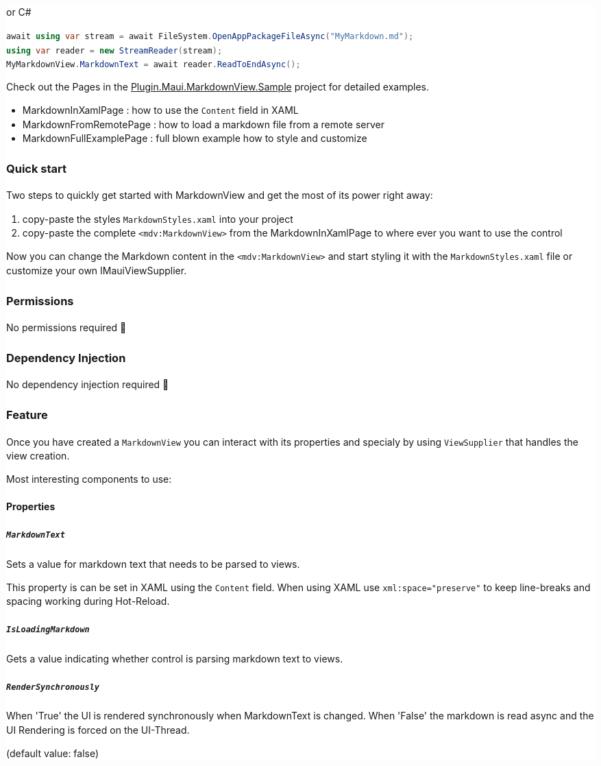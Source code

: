 or C#
```csharp
await using var stream = await FileSystem.OpenAppPackageFileAsync("MyMarkdown.md");
using var reader = new StreamReader(stream);
MyMarkdownView.MarkdownText = await reader.ReadToEndAsync();
```

Check out the Pages in the [Plugin.Maui.MarkdownView.Sample](https://github.com/Toine-db/Plugin.Maui.MarkdownView/tree/main/samples) project for detailed examples.
- MarkdownInXamlPage : how to use the `Content` field in XAML
- MarkdownFromRemotePage : how to load a markdown file from a remote server
- MarkdownFullExamplePage : full blown example how to style and customize

### Quick start

Two steps to quickly get started with MarkdownView and get the most of its power right away:
  1. copy-paste the styles `MarkdownStyles.xaml` into your project
  2. copy-paste the complete `<mdv:MarkdownView>` from the MarkdownInXamlPage to where ever you want to use the control

Now you can change the Markdown content in the `<mdv:MarkdownView>` and start styling it with the `MarkdownStyles.xaml` file or customize your own IMauiViewSupplier.

### Permissions

No permissions required :tada:

### Dependency Injection

No dependency injection required :confetti_ball:

### Feature

Once you have created a `MarkdownView` you can interact with its properties and specialy by using `ViewSupplier` that handles the view creation. 

Most interesting components to use:

#### Properties

##### `MarkdownText`

Sets a value for markdown text that needs to be parsed to views. 

This property is can be set in XAML using the `Content` field. When using XAML use `xml:space="preserve"` to keep line-breaks and spacing working during Hot-Reload.

##### `IsLoadingMarkdown`

Gets a value indicating whether control is parsing markdown text to views.

##### `RenderSynchronously`
When 'True' the UI is rendered synchronously when MarkdownText is changed. When 'False' the markdown is read async and the UI Rendering is forced on the UI-Thread.

(default value: false)
